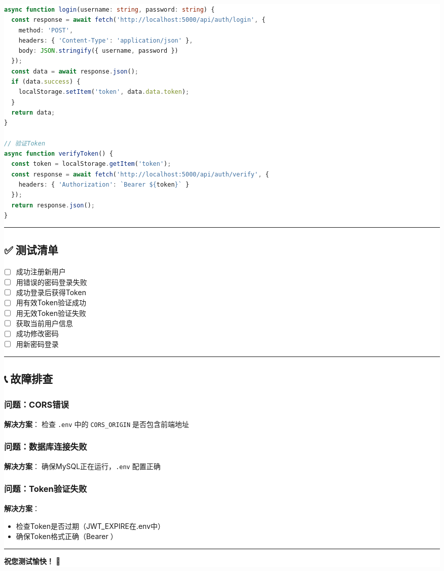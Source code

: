 ```typescript
async function login(username: string, password: string) {
  const response = await fetch('http://localhost:5000/api/auth/login', {
    method: 'POST',
    headers: { 'Content-Type': 'application/json' },
    body: JSON.stringify({ username, password })
  });
  const data = await response.json();
  if (data.success) {
    localStorage.setItem('token', data.data.token);
  }
  return data;
}

// 验证Token
async function verifyToken() {
  const token = localStorage.getItem('token');
  const response = await fetch('http://localhost:5000/api/auth/verify', {
    headers: { 'Authorization': `Bearer ${token}` }
  });
  return response.json();
}
```

---

## ✅ 测试清单

- [ ] 成功注册新用户
- [ ] 用错误的密码登录失败
- [ ] 成功登录后获得Token
- [ ] 用有效Token验证成功
- [ ] 用无效Token验证失败
- [ ] 获取当前用户信息
- [ ] 成功修改密码
- [ ] 用新密码登录

---

## 📞 故障排查

### 问题：CORS错误
**解决方案**：
检查 `.env` 中的 `CORS_ORIGIN` 是否包含前端地址

### 问题：数据库连接失败
**解决方案**：
确保MySQL正在运行，`.env` 配置正确

### 问题：Token验证失败
**解决方案**：
- 检查Token是否过期（JWT_EXPIRE在.env中）
- 确保Token格式正确（Bearer <token>）

---

**祝您测试愉快！** 🎉







